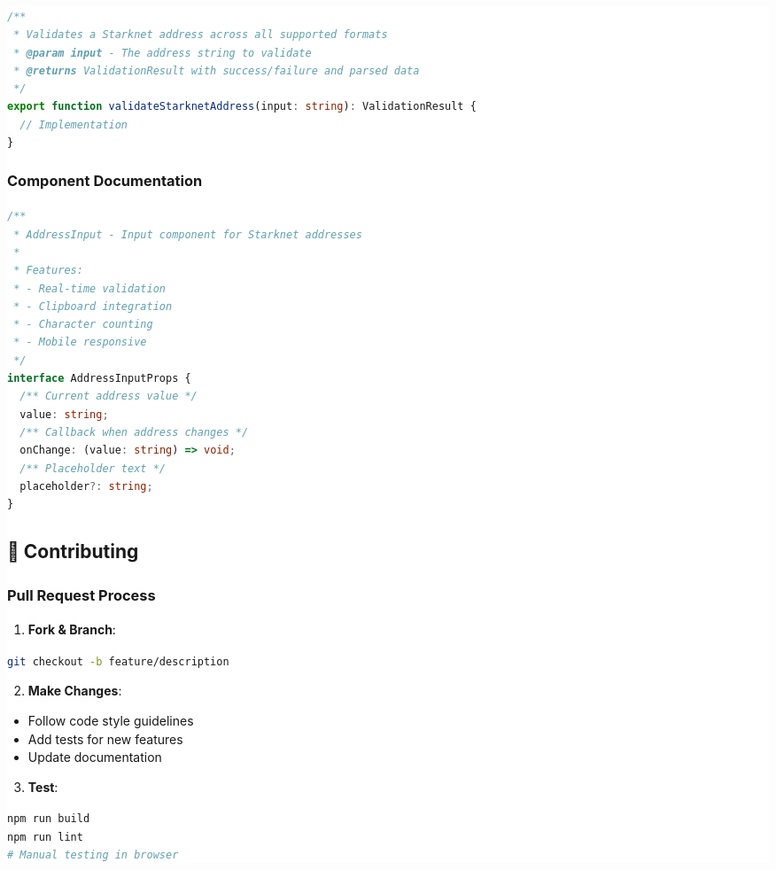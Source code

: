 ```typescript
/**
 * Validates a Starknet address across all supported formats
 * @param input - The address string to validate
 * @returns ValidationResult with success/failure and parsed data
 */
export function validateStarknetAddress(input: string): ValidationResult {
  // Implementation
}
```

### Component Documentation

```typescript
/**
 * AddressInput - Input component for Starknet addresses
 * 
 * Features:
 * - Real-time validation
 * - Clipboard integration
 * - Character counting
 * - Mobile responsive
 */
interface AddressInputProps {
  /** Current address value */
  value: string;
  /** Callback when address changes */
  onChange: (value: string) => void;
  /** Placeholder text */
  placeholder?: string;
}
```

## 🤝 Contributing

### Pull Request Process

1. **Fork & Branch**:
```bash
git checkout -b feature/description
```

2. **Make Changes**:
- Follow code style guidelines
- Add tests for new features
- Update documentation

3. **Test**:
```bash
npm run build
npm run lint
# Manual testing in browser
```
